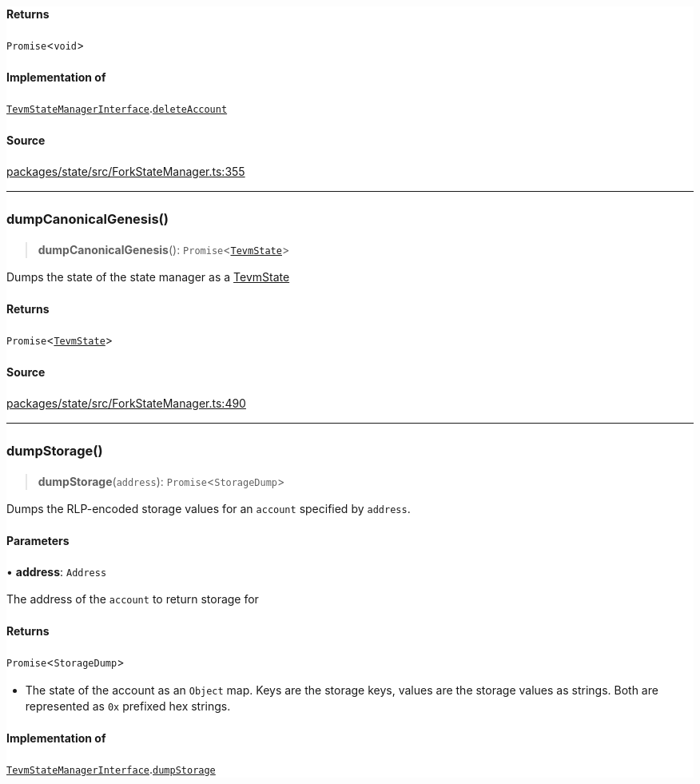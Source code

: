 #### Returns

`Promise`\<`void`\>

#### Implementation of

[`TevmStateManagerInterface`](../interfaces/TevmStateManagerInterface.md).[`deleteAccount`](../interfaces/TevmStateManagerInterface.md#deleteaccount)

#### Source

[packages/state/src/ForkStateManager.ts:355](https://github.com/evmts/tevm-monorepo/blob/main/packages/state/src/ForkStateManager.ts#L355)

***

### dumpCanonicalGenesis()

> **dumpCanonicalGenesis**(): `Promise`\<[`TevmState`](../type-aliases/TevmState.md)\>

Dumps the state of the state manager as a [TevmState](../type-aliases/TevmState.md)

#### Returns

`Promise`\<[`TevmState`](../type-aliases/TevmState.md)\>

#### Source

[packages/state/src/ForkStateManager.ts:490](https://github.com/evmts/tevm-monorepo/blob/main/packages/state/src/ForkStateManager.ts#L490)

***

### dumpStorage()

> **dumpStorage**(`address`): `Promise`\<`StorageDump`\>

Dumps the RLP-encoded storage values for an `account` specified by `address`.

#### Parameters

• **address**: `Address`

The address of the `account` to return storage for

#### Returns

`Promise`\<`StorageDump`\>

- The state of the account as an `Object` map.
Keys are the storage keys, values are the storage values as strings.
Both are represented as `0x` prefixed hex strings.

#### Implementation of

[`TevmStateManagerInterface`](../interfaces/TevmStateManagerInterface.md).[`dumpStorage`](../interfaces/TevmStateManagerInterface.md#dumpstorage)

